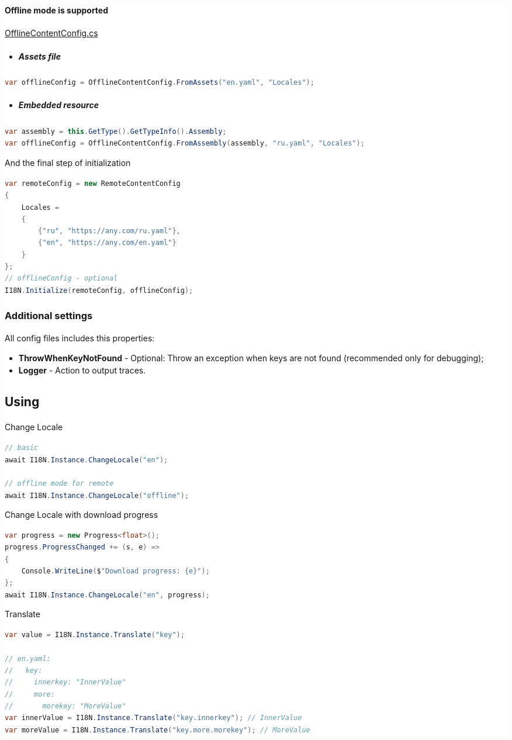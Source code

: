 #### Offline mode is supported

[OfflineContentConfig.cs](Yaml.Localization/Configs/OfflineContentConfig.cs)

- ##### Assets file
```cs
var offlineConfig = OfflineContentConfig.FromAssets("en.yaml", "Locales");
```
- ##### Embedded resource
```cs
var assembly = this.GetType().GetTypeInfo().Assembly;
var offlineConfig = OfflineContentConfig.FromAssembly(assembly, "ru.yaml", "Locales");
```
And the final step of initialization
```cs
var remoteConfig = new RemoteContentConfig
{
    Locales =
    {
        {"ru", "https://any.com/ru.yaml"},
        {"en", "https://any.com/en.yaml"}
    }
};
// offlineConfig - optional
I18N.Initialize(remoteConfig, offlineConfig);
```

### Additional settings
All config files includes this properties:
* **ThrowWhenKeyNotFound** - Optional: Throw an exception when keys are not found (recommended only for debugging);
* **Logger** - Action to output traces.

## Using
Change Locale
```cs
// basic
await I18N.Instance.ChangeLocale("en");

// offline mode for remote
await I18N.Instance.ChangeLocale("offline");
```
Change Locale with download progress
```cs
var progress = new Progress<float>();
progress.ProgressChanged += (s, e) =>
{
    Console.WriteLine($"Download progress: {e}");
};
await I18N.Instance.ChangeLocale("en", progress);
```
Translate
```cs
var value = I18N.Instance.Translate("key");

// en.yaml:
//   key:
//     innerkey: "InnerValue"
//     more:
//       morekey: "MoreValue"
var innerValue = I18N.Instance.Translate("key.innerkey"); // InnerValue
var moreValue = I18N.Instance.Translate("key.more.morekey"); // MoreValue
```
